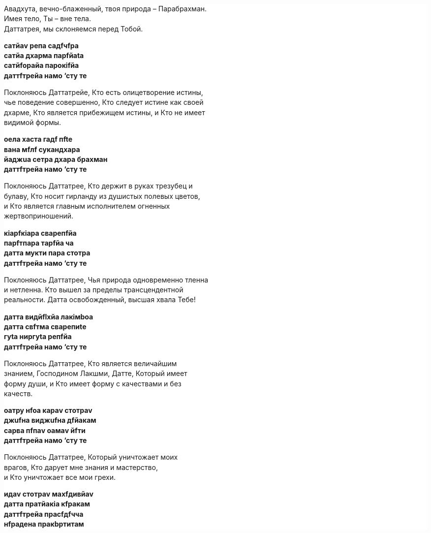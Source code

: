  Авадхута, вечно-блаженный, твоя природа – Парабрахман.  
 Имея тело, Ты – вне тела.  
 Даттатрея, мы склоняемся перед Тобой.

**сатйаv рeпа садfчfра**  
 **сатйа дхарма парfйаtа**  
 **сатйfoрайа парокifйа**  
 **даттfтрейа намо ‘сту те** 

 Поклоняюсь Даттатрейе, Кто есть олицетворение истины,  
 чье поведение совершенно, Кто следует истине как своей  
 дхарме, Кто является прибежищем истины, и Кто не имеет  
 видимой формы.

**oeла хаста гадf пftе**  
 **вана мfлf сукандхара**  
 **йаджuа сeтра дхара брахман**  
 **даттfтрейа намо ‘сту те** 

 Поклоняюсь Даттатрее, Кто держит в руках трезубец и  
 булаву, Кто носит гирланду из душистых полевых цветов,  
 и Кто является главным исполнителем огненных  
 жертвоприношений.

**кiарfкiара сварeпfйа**  
 **парfтпара тарfйа ча**  
 **датта мукти пара стотра**  
 **даттfтрейа намо ‘сту те** 

 Поклоняюсь Даттатрее, Чья природа одновременно тленна  
 и нетленна. Кто вышел за пределы трансцендентной  
 реальности. Датта освобожденный, высшая хвала Тебе!

**датта видйflхйа лакiмboа**  
 **датта свfтма сварeпиtе**  
 **гуtа ниргуtа рeпfйа**  
 **даттfтрейа намо ‘сту те** 

 Поклоняюсь Даттатрее, Кто является величайшим  
 знанием, Господином Лакшми, Датте, Который имеет  
 форму души, и Кто имеет форму с качествами и без  
 качеств.

**oатру нfoа караv стотраv**  
 **джufна виджufна дfйакам**  
 **сарва пfпаv oамаv йfти**  
 **даттfтрейа намо ‘сту те** 

 Поклоняюсь Даттатрее, Который уничтожает моих  
 врагов, Кто дарует мне знания и мастерство,  
 и Кто уничтожает все мои грехи.

**идаv стотраv махfдивйаv**  
 **датта пратйакiа кfракам**  
 **даттfтрейа прасfдfчча**  
 **нfрадена пракbртитам** 
